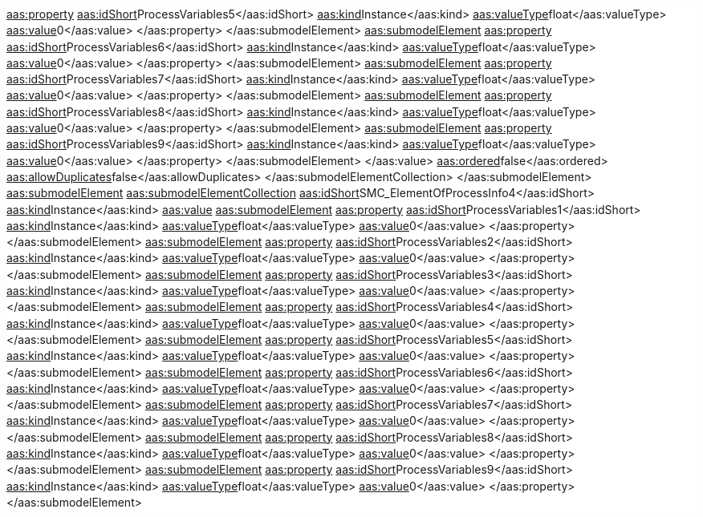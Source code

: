 <aas:property>                         <aas:idShort>ProcessVariables5</aas:idShort>                         <aas:kind>Instance</aas:kind>                         <aas:valueType>float</aas:valueType>                         <aas:value>0</aas:value>                       </aas:property>                     </aas:submodelElement>                     <aas:submodelElement>                       <aas:property>                         <aas:idShort>ProcessVariables6</aas:idShort>                         <aas:kind>Instance</aas:kind>                         <aas:valueType>float</aas:valueType>                         <aas:value>0</aas:value>                       </aas:property>                     </aas:submodelElement>                     <aas:submodelElement>                       <aas:property>                         <aas:idShort>ProcessVariables7</aas:idShort>                         <aas:kind>Instance</aas:kind>                         <aas:valueType>float</aas:valueType>                         <aas:value>0</aas:value>                       </aas:property>                     </aas:submodelElement>                     <aas:submodelElement>                       <aas:property>                         <aas:idShort>ProcessVariables8</aas:idShort>                         <aas:kind>Instance</aas:kind>                         <aas:valueType>float</aas:valueType>                         <aas:value>0</aas:value>                       </aas:property>                     </aas:submodelElement>                     <aas:submodelElement>                       <aas:property>                         <aas:idShort>ProcessVariables9</aas:idShort>                         <aas:kind>Instance</aas:kind>                         <aas:valueType>float</aas:valueType>                         <aas:value>0</aas:value>                       </aas:property>                     </aas:submodelElement>                   </aas:value>                   <aas:ordered>false</aas:ordered>                   <aas:allowDuplicates>false</aas:allowDuplicates>                 </aas:submodelElementCollection>               </aas:submodelElement>               <aas:submodelElement>                 <aas:submodelElementCollection>                   <aas:idShort>SMC_ElementOfProcessInfo4</aas:idShort>                   <aas:kind>Instance</aas:kind>                   <aas:value>                     <aas:submodelElement>                       <aas:property>                         <aas:idShort>ProcessVariables1</aas:idShort>                         <aas:kind>Instance</aas:kind>                         <aas:valueType>float</aas:valueType>                         <aas:value>0</aas:value>                       </aas:property>                     </aas:submodelElement>                     <aas:submodelElement>                       <aas:property>                         <aas:idShort>ProcessVariables2</aas:idShort>                         <aas:kind>Instance</aas:kind>                         <aas:valueType>float</aas:valueType>                         <aas:value>0</aas:value>                       </aas:property>                     </aas:submodelElement>                     <aas:submodelElement>                       <aas:property>                         <aas:idShort>ProcessVariables3</aas:idShort>                         <aas:kind>Instance</aas:kind>                         <aas:valueType>float</aas:valueType>                         <aas:value>0</aas:value>                       </aas:property>                     </aas:submodelElement>                     <aas:submodelElement>                       <aas:property>                         <aas:idShort>ProcessVariables4</aas:idShort>                         <aas:kind>Instance</aas:kind>                         <aas:valueType>float</aas:valueType>                         <aas:value>0</aas:value>                       </aas:property>                     </aas:submodelElement>                     <aas:submodelElement>                       <aas:property>                         <aas:idShort>ProcessVariables5</aas:idShort>                         <aas:kind>Instance</aas:kind>                         <aas:valueType>float</aas:valueType>                         <aas:value>0</aas:value>                       </aas:property>                     </aas:submodelElement>                     <aas:submodelElement>                       <aas:property>                         <aas:idShort>ProcessVariables6</aas:idShort>                         <aas:kind>Instance</aas:kind>                         <aas:valueType>float</aas:valueType>                         <aas:value>0</aas:value>                       </aas:property>                     </aas:submodelElement>                     <aas:submodelElement>                       <aas:property>                         <aas:idShort>ProcessVariables7</aas:idShort>                         <aas:kind>Instance</aas:kind>                         <aas:valueType>float</aas:valueType>                         <aas:value>0</aas:value>                       </aas:property>                     </aas:submodelElement>                     <aas:submodelElement>                       <aas:property>                         <aas:idShort>ProcessVariables8</aas:idShort>                         <aas:kind>Instance</aas:kind>                         <aas:valueType>float</aas:valueType>                         <aas:value>0</aas:value>                       </aas:property>                     </aas:submodelElement>                     <aas:submodelElement>                       <aas:property>                         <aas:idShort>ProcessVariables9</aas:idShort>                         <aas:kind>Instance</aas:kind>                         <aas:valueType>float</aas:valueType>                         <aas:value>0</aas:value>                       </aas:property>                     </aas:submodelElement>